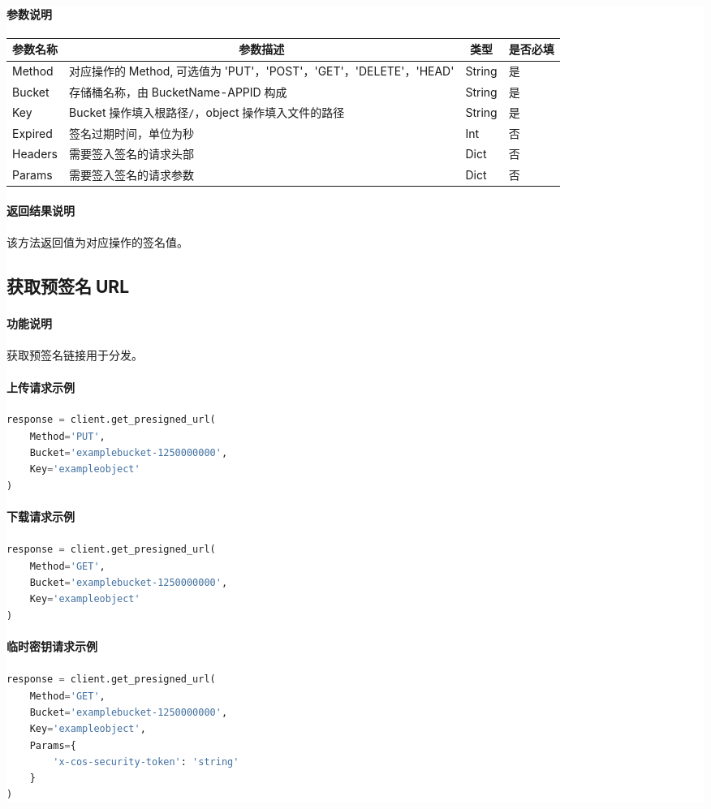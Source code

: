 #### 参数说明

| 参数名称   | 参数描述   |类型 | 是否必填 | 
| -------------- | -------------- |---------- | ----------- |
 | Method  |对应操作的 Method, 可选值为 'PUT'，'POST'，'GET'，'DELETE'，'HEAD'|  String |  是 | 
 | Bucket  |存储桶名称，由 BucketName-APPID 构成 |  String |  是 | 
 | Key  | Bucket 操作填入根路径`/`，object 操作填入文件的路径| String | 是| 
 |Expired| 签名过期时间，单位为秒| Int| 否|
 |Headers| 需要签入签名的请求头部| Dict| 否|
 |Params | 需要签入签名的请求参数| Dict| 否|

#### 返回结果说明

该方法返回值为对应操作的签名值。

## 获取预签名 URL

#### 功能说明

获取预签名链接用于分发。

#### 上传请求示例

[//]: # (.cssg-snippet-get-presign-upload-url)
```python
response = client.get_presigned_url(
    Method='PUT',
    Bucket='examplebucket-1250000000',
    Key='exampleobject'
)
```

#### 下载请求示例

[//]: # (.cssg-snippet-get-presign-download-url)
```python
response = client.get_presigned_url(
    Method='GET',
    Bucket='examplebucket-1250000000',
    Key='exampleobject'
)
```


#### 临时密钥请求示例

[//]: # (.cssg-snippet-get-presign-download-sts-url)
```python
response = client.get_presigned_url(
    Method='GET',
    Bucket='examplebucket-1250000000',
    Key='exampleobject',
    Params={
        'x-cos-security-token': 'string'
    }
)
```


[//]: # (.cssg-snippet-get-authorization-upload)
[//]: # (.cssg-snippet-get-authorization-download)
[//]: # (.cssg-snippet-get-presign-download-url-alias)